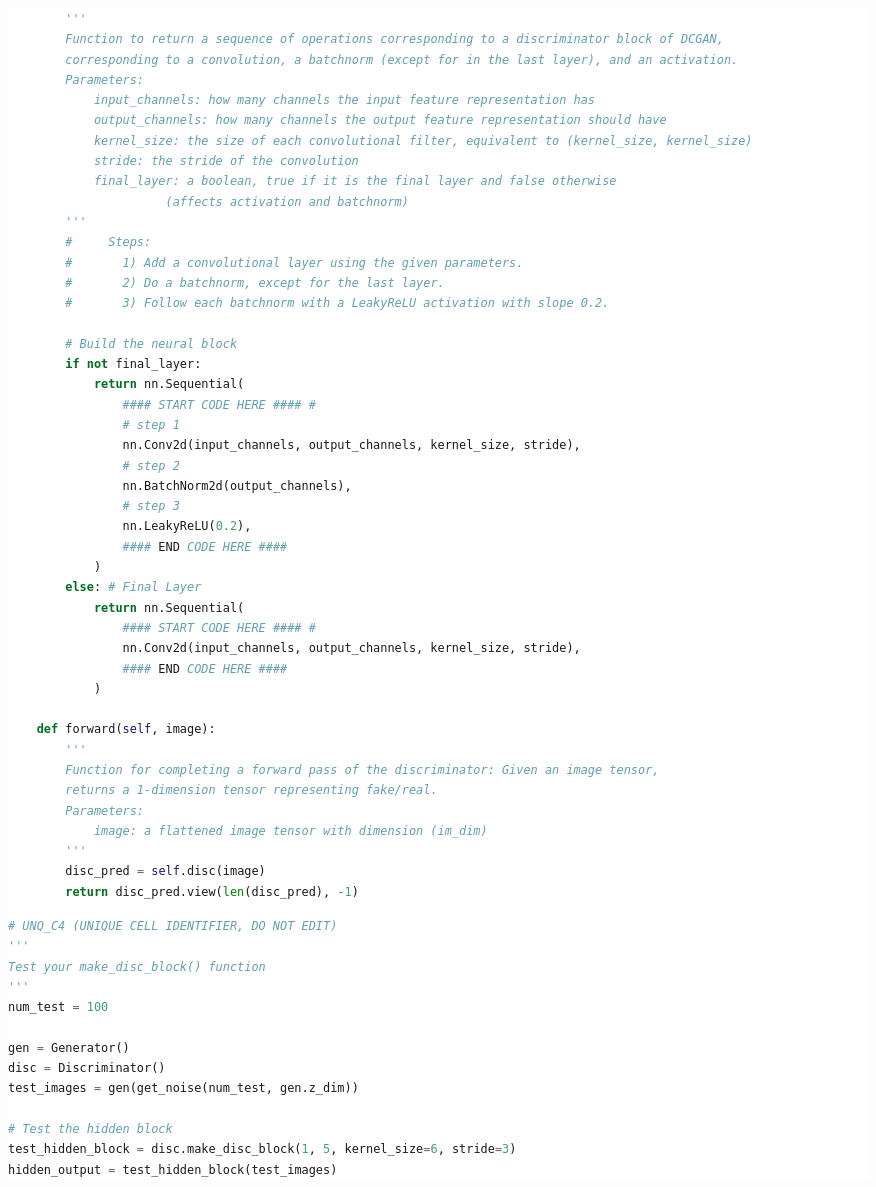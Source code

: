 ```python
        '''
        Function to return a sequence of operations corresponding to a discriminator block of DCGAN, 
        corresponding to a convolution, a batchnorm (except for in the last layer), and an activation.
        Parameters:
            input_channels: how many channels the input feature representation has
            output_channels: how many channels the output feature representation should have
            kernel_size: the size of each convolutional filter, equivalent to (kernel_size, kernel_size)
            stride: the stride of the convolution
            final_layer: a boolean, true if it is the final layer and false otherwise 
                      (affects activation and batchnorm)
        '''
        #     Steps:
        #       1) Add a convolutional layer using the given parameters.
        #       2) Do a batchnorm, except for the last layer.
        #       3) Follow each batchnorm with a LeakyReLU activation with slope 0.2.
        
        # Build the neural block
        if not final_layer:
            return nn.Sequential(
                #### START CODE HERE #### #
                # step 1
                nn.Conv2d(input_channels, output_channels, kernel_size, stride),
                # step 2
                nn.BatchNorm2d(output_channels),
                # step 3
                nn.LeakyReLU(0.2),
                #### END CODE HERE ####
            )
        else: # Final Layer
            return nn.Sequential(
                #### START CODE HERE #### #
                nn.Conv2d(input_channels, output_channels, kernel_size, stride),
                #### END CODE HERE ####
            )

    def forward(self, image):
        '''
        Function for completing a forward pass of the discriminator: Given an image tensor, 
        returns a 1-dimension tensor representing fake/real.
        Parameters:
            image: a flattened image tensor with dimension (im_dim)
        '''
        disc_pred = self.disc(image)
        return disc_pred.view(len(disc_pred), -1)
```


```python
# UNQ_C4 (UNIQUE CELL IDENTIFIER, DO NOT EDIT)
'''
Test your make_disc_block() function
'''
num_test = 100

gen = Generator()
disc = Discriminator()
test_images = gen(get_noise(num_test, gen.z_dim))

# Test the hidden block
test_hidden_block = disc.make_disc_block(1, 5, kernel_size=6, stride=3)
hidden_output = test_hidden_block(test_images)
```